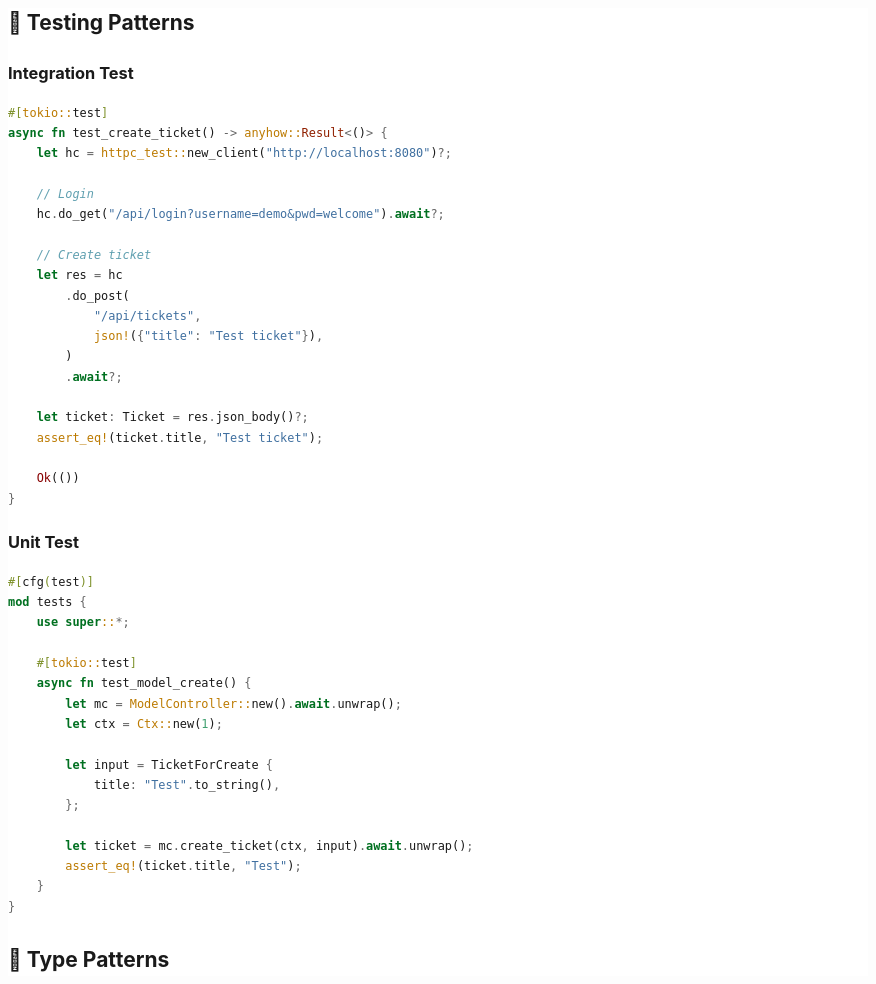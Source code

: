## 🧪 Testing Patterns

### Integration Test

```rust
#[tokio::test]
async fn test_create_ticket() -> anyhow::Result<()> {
    let hc = httpc_test::new_client("http://localhost:8080")?;

    // Login
    hc.do_get("/api/login?username=demo&pwd=welcome").await?;

    // Create ticket
    let res = hc
        .do_post(
            "/api/tickets",
            json!({"title": "Test ticket"}),
        )
        .await?;

    let ticket: Ticket = res.json_body()?;
    assert_eq!(ticket.title, "Test ticket");

    Ok(())
}
```

### Unit Test

```rust
#[cfg(test)]
mod tests {
    use super::*;

    #[tokio::test]
    async fn test_model_create() {
        let mc = ModelController::new().await.unwrap();
        let ctx = Ctx::new(1);

        let input = TicketForCreate {
            title: "Test".to_string(),
        };

        let ticket = mc.create_ticket(ctx, input).await.unwrap();
        assert_eq!(ticket.title, "Test");
    }
}
```

## 🎨 Type Patterns
